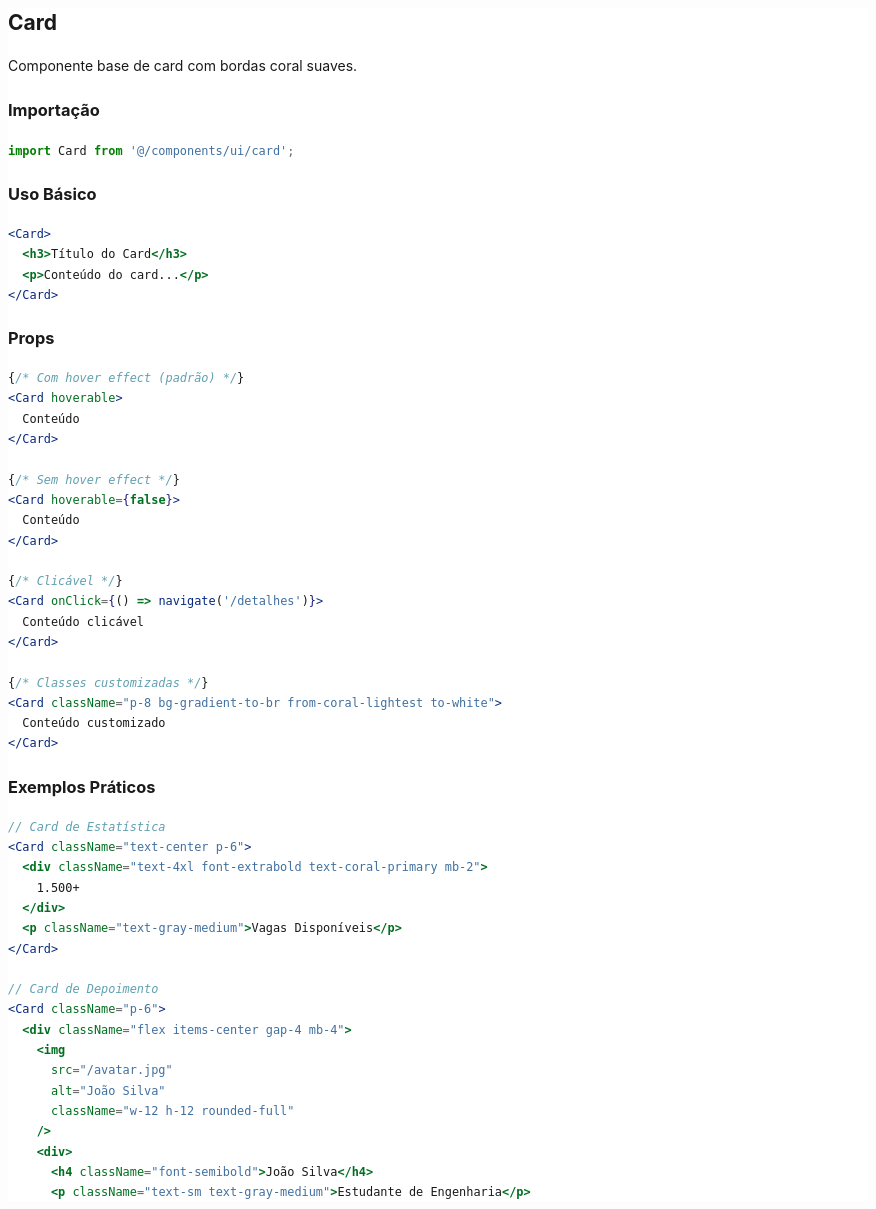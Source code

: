 
## Card

Componente base de card com bordas coral suaves.

### Importação

```jsx
import Card from '@/components/ui/card';
```

### Uso Básico

```jsx
<Card>
  <h3>Título do Card</h3>
  <p>Conteúdo do card...</p>
</Card>
```

### Props

```jsx
{/* Com hover effect (padrão) */}
<Card hoverable>
  Conteúdo
</Card>

{/* Sem hover effect */}
<Card hoverable={false}>
  Conteúdo
</Card>

{/* Clicável */}
<Card onClick={() => navigate('/detalhes')}>
  Conteúdo clicável
</Card>

{/* Classes customizadas */}
<Card className="p-8 bg-gradient-to-br from-coral-lightest to-white">
  Conteúdo customizado
</Card>
```

### Exemplos Práticos

```jsx
// Card de Estatística
<Card className="text-center p-6">
  <div className="text-4xl font-extrabold text-coral-primary mb-2">
    1.500+
  </div>
  <p className="text-gray-medium">Vagas Disponíveis</p>
</Card>

// Card de Depoimento
<Card className="p-6">
  <div className="flex items-center gap-4 mb-4">
    <img 
      src="/avatar.jpg" 
      alt="João Silva" 
      className="w-12 h-12 rounded-full"
    />
    <div>
      <h4 className="font-semibold">João Silva</h4>
      <p className="text-sm text-gray-medium">Estudante de Engenharia</p>
```